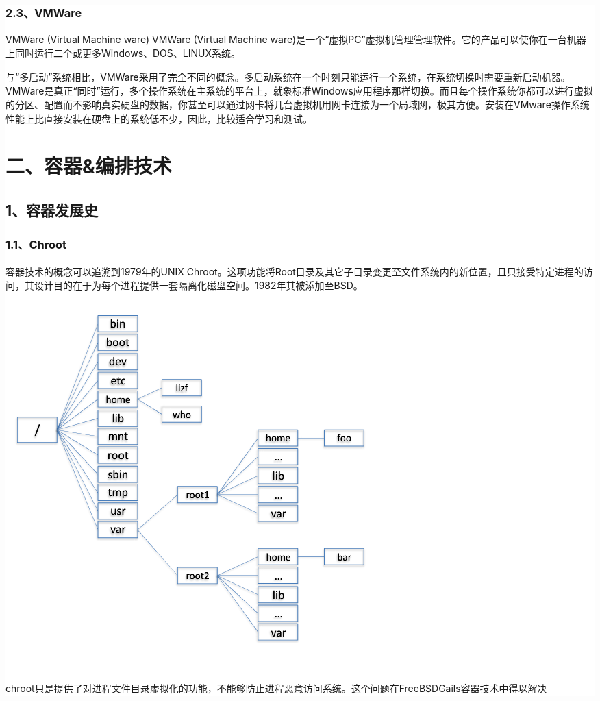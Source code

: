### 2.3、VMWare 

VMWare (Virtual Machine ware) VMWare (Virtual Machine ware)是一个“虚拟PC”虚拟机管理管理软件。它的产品可以使你在一台机器上同时运行二个或更多Windows、DOS、LINUX系统。

与“多启动”系统相比，VMWare采用了完全不同的概念。多启动系统在一个时刻只能运行一个系统，在系统切换时需要重新启动机器。VMWare是真正“同时”运行，多个操作系统在主系统的平台上，就象标准Windows应用程序那样切换。而且每个操作系统你都可以进行虚拟的分区、配置而不影响真实硬盘的数据，你甚至可以通过网卡将几台虚拟机用网卡连接为一个局域网，极其方便。安装在VMware操作系统性能上比直接安装在硬盘上的系统低不少，因此，比较适合学习和测试。



# 二、容器&编排技术

## 1、容器发展史

### 1.1、Chroot

容器技术的概念可以追溯到1979年的UNIX Chroot。这项功能将Root目录及其它子目录变更至文件系统内的新位置，且只接受特定进程的访问，其设计目的在于为每个进程提供一套隔离化磁盘空间。1982年其被添加至BSD。

 ![image-20200127234531390](assets/image-20200127234531390.png)

​                                

chroot只是提供了对进程文件目录虚拟化的功能，不能够防止进程恶意访问系统。这个问题在FreeBSDGails容器技术中得以解决

 